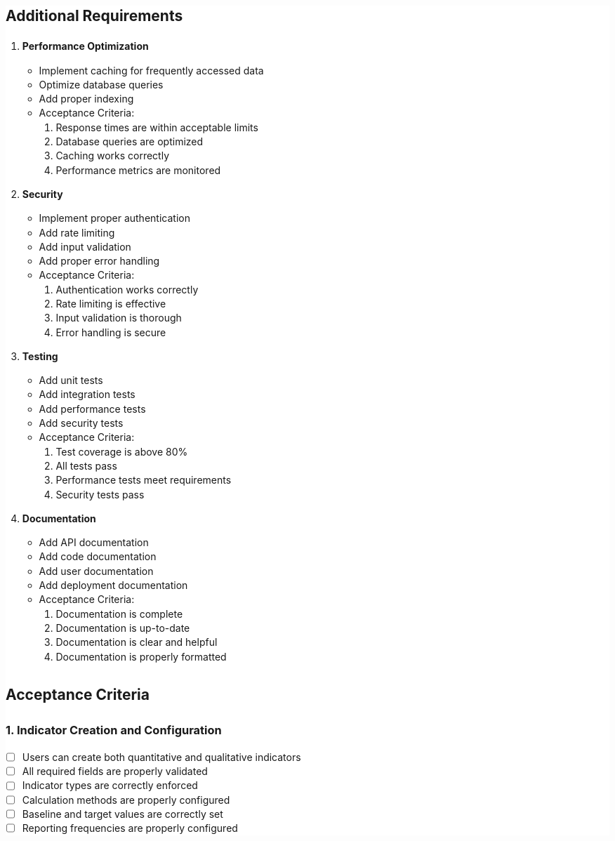 ## Additional Requirements

1. **Performance Optimization**
   - Implement caching for frequently accessed data
   - Optimize database queries
   - Add proper indexing
   - Acceptance Criteria:
     1. Response times are within acceptable limits
     2. Database queries are optimized
     3. Caching works correctly
     4. Performance metrics are monitored

2. **Security**
   - Implement proper authentication
   - Add rate limiting
   - Add input validation
   - Add proper error handling
   - Acceptance Criteria:
     1. Authentication works correctly
     2. Rate limiting is effective
     3. Input validation is thorough
     4. Error handling is secure

3. **Testing**
   - Add unit tests
   - Add integration tests
   - Add performance tests
   - Add security tests
   - Acceptance Criteria:
     1. Test coverage is above 80%
     2. All tests pass
     3. Performance tests meet requirements
     4. Security tests pass

4. **Documentation**
   - Add API documentation
   - Add code documentation
   - Add user documentation
   - Add deployment documentation
   - Acceptance Criteria:
     1. Documentation is complete
     2. Documentation is up-to-date
     3. Documentation is clear and helpful
     4. Documentation is properly formatted

## Acceptance Criteria

### 1. Indicator Creation and Configuration
- [ ] Users can create both quantitative and qualitative indicators
- [ ] All required fields are properly validated
- [ ] Indicator types are correctly enforced
- [ ] Calculation methods are properly configured
- [ ] Baseline and target values are correctly set
- [ ] Reporting frequencies are properly configured
